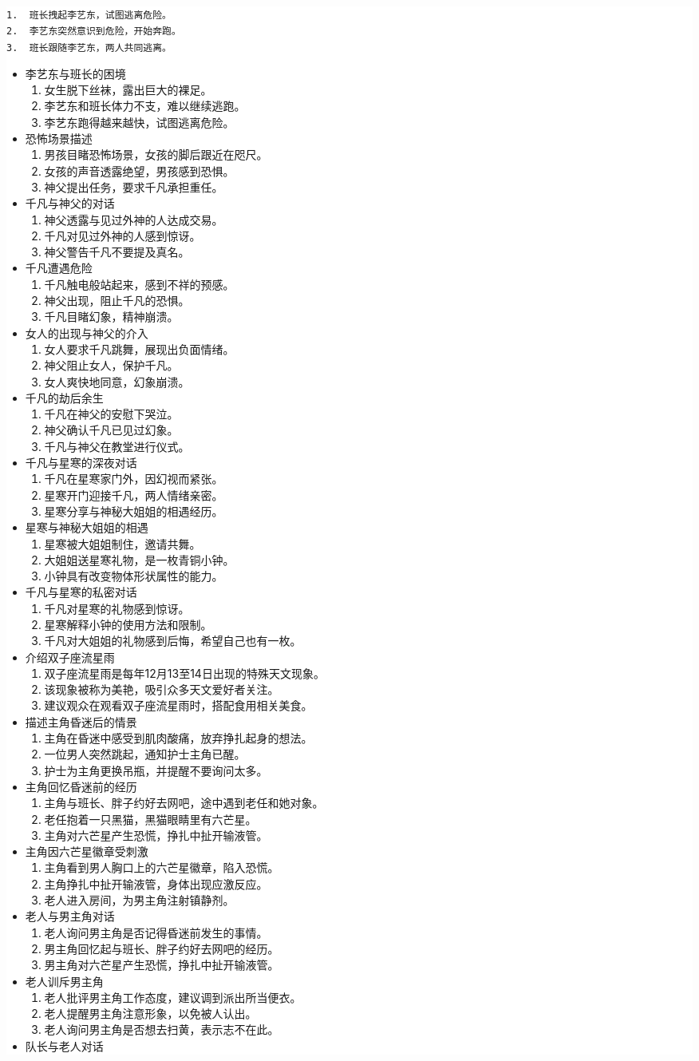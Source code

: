     1.  班长拽起李艺东，试图逃离危险。
    2.  李艺东突然意识到危险，开始奔跑。
    3.  班长跟随李艺东，两人共同逃离。
-   李艺东与班长的困境
    1.  女生脱下丝袜，露出巨大的裸足。
    2.  李艺东和班长体力不支，难以继续逃跑。
    3.  李艺东跑得越来越快，试图逃离危险。
-   恐怖场景描述
    1.  男孩目睹恐怖场景，女孩的脚后跟近在咫尺。
    2.  女孩的声音透露绝望，男孩感到恐惧。
    3.  神父提出任务，要求千凡承担重任。
-   千凡与神父的对话
    1.  神父透露与见过外神的人达成交易。
    2.  千凡对见过外神的人感到惊讶。
    3.  神父警告千凡不要提及真名。
-   千凡遭遇危险
    1.  千凡触电般站起来，感到不祥的预感。
    2.  神父出现，阻止千凡的恐惧。
    3.  千凡目睹幻象，精神崩溃。
-   女人的出现与神父的介入
    1.  女人要求千凡跳舞，展现出负面情绪。
    2.  神父阻止女人，保护千凡。
    3.  女人爽快地同意，幻象崩溃。
-   千凡的劫后余生
    1.  千凡在神父的安慰下哭泣。
    2.  神父确认千凡已见过幻象。
    3.  千凡与神父在教堂进行仪式。
-   千凡与星寒的深夜对话
    1.  千凡在星寒家门外，因幻视而紧张。
    2.  星寒开门迎接千凡，两人情绪亲密。
    3.  星寒分享与神秘大姐姐的相遇经历。
-   星寒与神秘大姐姐的相遇
    1.  星寒被大姐姐制住，邀请共舞。
    2.  大姐姐送星寒礼物，是一枚青铜小钟。
    3.  小钟具有改变物体形状属性的能力。
-   千凡与星寒的私密对话
    1.  千凡对星寒的礼物感到惊讶。
    2.  星寒解释小钟的使用方法和限制。
    3.  千凡对大姐姐的礼物感到后悔，希望自己也有一枚。
-   介绍双子座流星雨
    1.  双子座流星雨是每年12月13至14日出现的特殊天文现象。
    2.  该现象被称为美艳，吸引众多天文爱好者关注。
    3.  建议观众在观看双子座流星雨时，搭配食用相关美食。
-   描述主角昏迷后的情景
    1.  主角在昏迷中感受到肌肉酸痛，放弃挣扎起身的想法。
    2.  一位男人突然跳起，通知护士主角已醒。
    3.  护士为主角更换吊瓶，并提醒不要询问太多。
-   主角回忆昏迷前的经历
    1.  主角与班长、胖子约好去网吧，途中遇到老任和她对象。
    2.  老任抱着一只黑猫，黑猫眼睛里有六芒星。
    3.  主角对六芒星产生恐慌，挣扎中扯开输液管。
-   主角因六芒星徽章受刺激
    1.  主角看到男人胸口上的六芒星徽章，陷入恐慌。
    2.  主角挣扎中扯开输液管，身体出现应激反应。
    3.  老人进入房间，为男主角注射镇静剂。
-   老人与男主角对话
    1.  老人询问男主角是否记得昏迷前发生的事情。
    2.  男主角回忆起与班长、胖子约好去网吧的经历。
    3.  男主角对六芒星产生恐慌，挣扎中扯开输液管。
-   老人训斥男主角
    1.  老人批评男主角工作态度，建议调到派出所当便衣。
    2.  老人提醒男主角注意形象，以免被人认出。
    3.  老人询问男主角是否想去扫黄，表示志不在此。
-   队长与老人对话